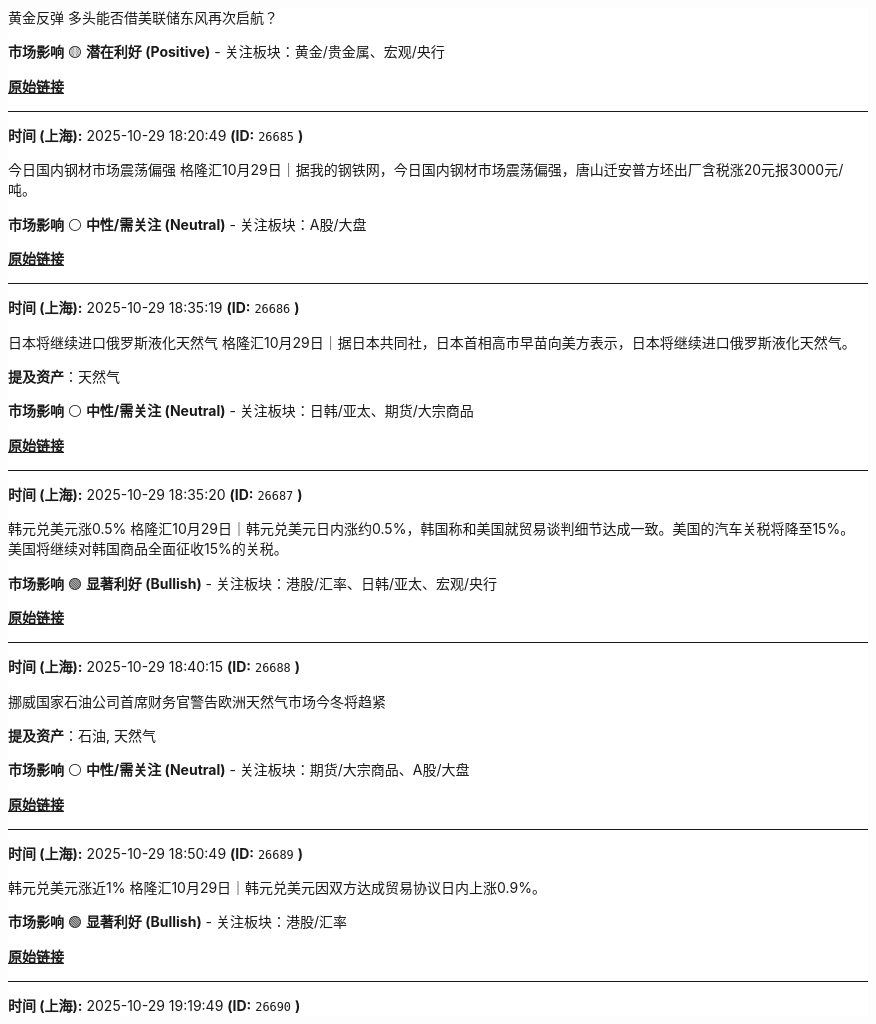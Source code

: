 黄金反弹 多头能否借美联储东风再次启航？

**市场影响** 🟡 **潜在利好 (Positive)** - 关注板块：黄金/贵金属、宏观/央行

**[原始链接](https://t.me/ywcqdz/26684)**

---
**时间 (上海):** 2025-10-29 18:20:49 **(ID:** `26685` **)**

今日国内钢材市场震荡偏强
格隆汇10月29日｜据我的钢铁网，今日国内钢材市场震荡偏强，唐山迁安普方坯出厂含税涨20元报3000元/吨。

**市场影响** ⚪ **中性/需关注 (Neutral)** - 关注板块：A股/大盘

**[原始链接](https://t.me/ywcqdz/26685)**

---
**时间 (上海):** 2025-10-29 18:35:19 **(ID:** `26686` **)**

日本将继续进口俄罗斯液化天然气
格隆汇10月29日｜据日本共同社，日本首相高市早苗向美方表示，日本将继续进口俄罗斯液化天然气。

**提及资产**：天然气

**市场影响** ⚪ **中性/需关注 (Neutral)** - 关注板块：日韩/亚太、期货/大宗商品

**[原始链接](https://t.me/ywcqdz/26686)**

---
**时间 (上海):** 2025-10-29 18:35:20 **(ID:** `26687` **)**

韩元兑美元涨0.5%
格隆汇10月29日｜韩元兑美元日内涨约0.5%，韩国称和美国就贸易谈判细节达成一致。美国的汽车关税将降至15%。美国将继续对韩国商品全面征收15%的关税。

**市场影响** 🟢 **显著利好 (Bullish)** - 关注板块：港股/汇率、日韩/亚太、宏观/央行

**[原始链接](https://t.me/ywcqdz/26687)**

---
**时间 (上海):** 2025-10-29 18:40:15 **(ID:** `26688` **)**

挪威国家石油公司首席财务官警告欧洲天然气市场今冬将趋紧

**提及资产**：石油, 天然气

**市场影响** ⚪ **中性/需关注 (Neutral)** - 关注板块：期货/大宗商品、A股/大盘

**[原始链接](https://t.me/ywcqdz/26688)**

---
**时间 (上海):** 2025-10-29 18:50:49 **(ID:** `26689` **)**

韩元兑美元涨近1%
格隆汇10月29日｜韩元兑美元因双方达成贸易协议日内上涨0.9%。

**市场影响** 🟢 **显著利好 (Bullish)** - 关注板块：港股/汇率

**[原始链接](https://t.me/ywcqdz/26689)**

---
**时间 (上海):** 2025-10-29 19:19:49 **(ID:** `26690` **)**
